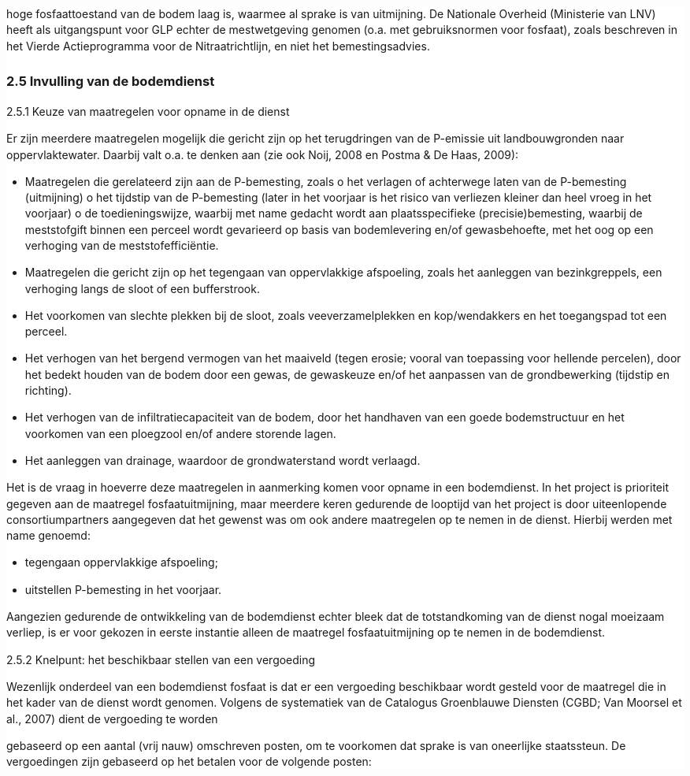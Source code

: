 
hoge fosfaattoestand van de bodem laag is, waarmee al sprake is van uitmijning. De Nationale Overheid (Ministerie van LNV) heeft als uitgangspunt voor GLP echter de mestwetgeving genomen (o.a. met gebruiksnormen voor fosfaat), zoals beschreven in het Vierde Actieprogramma voor de Nitraatrichtlijn, en niet het bemestingsadvies. 

### 2.5 Invulling van de bodemdienst 

2.5.1 Keuze van maatregelen voor opname in de dienst 

Er zijn meerdere maatregelen mogelijk die gericht zijn op het terugdringen van de P-emissie uit landbouwgronden naar oppervlaktewater. Daarbij valt o.a. te denken aan (zie ook Noij, 2008 en Postma & De Haas, 2009): 

- Maatregelen die gerelateerd zijn aan de P-bemesting, zoals     o het verlagen of achterwege laten van de P-bemesting (uitmijning)     o het tijdstip van de P-bemesting (later in het voorjaar is het risico van verliezen kleiner        dan heel vroeg in het voorjaar)     o de toedieningswijze, waarbij met name gedacht wordt aan plaatsspecifieke        (precisie)bemesting, waarbij de meststofgift binnen een perceel wordt gevarieerd op        basis van bodemlevering en/of gewasbehoefte, met het oog op een verhoging van de        meststofefficiëntie. 

- Maatregelen die gericht zijn op het tegengaan van oppervlakkige afspoeling, zoals het     aanleggen van bezinkgreppels, een verhoging langs de sloot of een bufferstrook. 

- Het voorkomen van slechte plekken bij de sloot, zoals veeverzamelplekken en kop/wendakkers     en het toegangspad tot een perceel. 

- Het verhogen van het bergend vermogen van het maaiveld (tegen erosie; vooral van     toepassing voor hellende percelen), door het bedekt houden van de bodem door een gewas,     de gewaskeuze en/of het aanpassen van de grondbewerking (tijdstip en richting). 

- Het verhogen van de infiltratiecapaciteit van de bodem, door het handhaven van een goede     bodemstructuur en het voorkomen van een ploegzool en/of andere storende lagen. 

- Het aanleggen van drainage, waardoor de grondwaterstand wordt verlaagd. 

Het is de vraag in hoeverre deze maatregelen in aanmerking komen voor opname in een bodemdienst. In het project is prioriteit gegeven aan de maatregel fosfaatuitmijning, maar meerdere keren gedurende de looptijd van het project is door uiteenlopende consortiumpartners aangegeven dat het gewenst was om ook andere maatregelen op te nemen in de dienst. Hierbij werden met name genoemd: 

- tegengaan oppervlakkige afspoeling; 

- uitstellen P-bemesting in het voorjaar. 

Aangezien gedurende de ontwikkeling van de bodemdienst echter bleek dat de totstandkoming van de dienst nogal moeizaam verliep, is er voor gekozen in eerste instantie alleen de maatregel fosfaatuitmijning op te nemen in de bodemdienst. 

2.5.2 Knelpunt: het beschikbaar stellen van een vergoeding 

Wezenlijk onderdeel van een bodemdienst fosfaat is dat er een vergoeding beschikbaar wordt gesteld voor de maatregel die in het kader van de dienst wordt genomen. Volgens de systematiek van de Catalogus Groenblauwe Diensten (CGBD; Van Moorsel et al., 2007) dient de vergoeding te worden 


gebaseerd op een aantal (vrij nauw) omschreven posten, om te voorkomen dat sprake is van oneerlijke staatssteun. De vergoedingen zijn gebaseerd op het betalen voor de volgende posten: 
